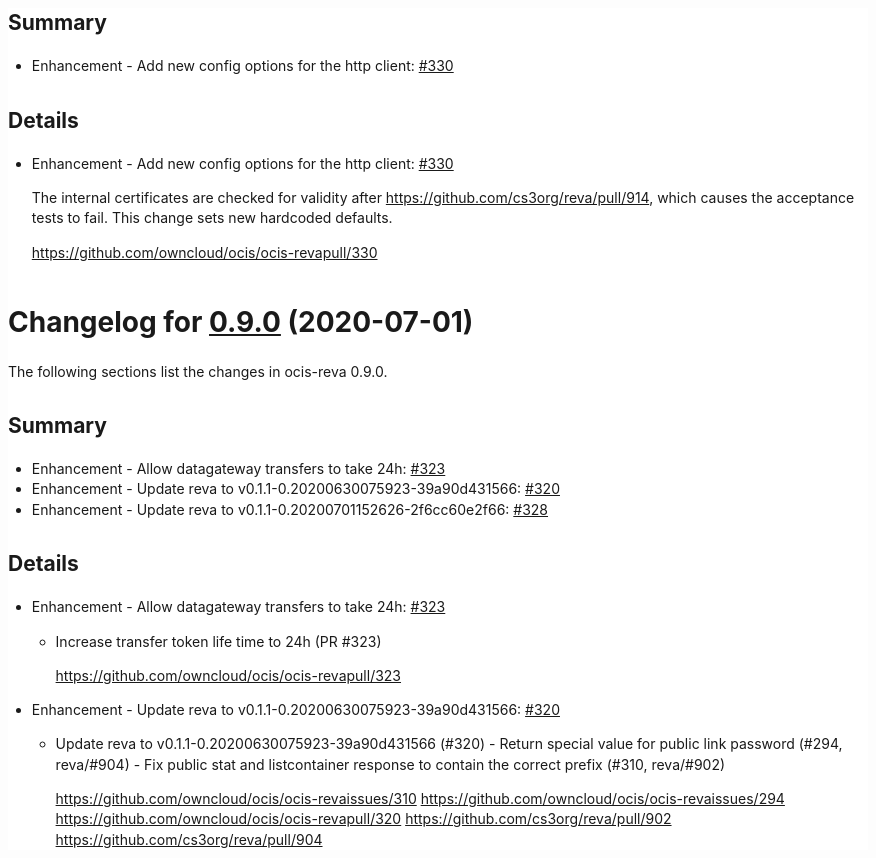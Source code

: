 ## Summary

-   Enhancement - Add new config options for the http client: [#330](https://github.com/owncloud/ocis/ocis-revapull/330)

## Details

-   Enhancement - Add new config options for the http client: [#330](https://github.com/owncloud/ocis/ocis-revapull/330)

     The internal certificates are checked for validity after
     <https://github.com/cs3org/reva/pull/914>, which causes the acceptance tests to fail. This
     change sets new hardcoded defaults.

     <https://github.com/owncloud/ocis/ocis-revapull/330>

# Changelog for [0.9.0] \(2020-07-01)

The following sections list the changes in ocis-reva 0.9.0.

[0.9.0]: https://github.com/owncloud/ocis/ocis-revacompare/v0.8.0...v0.9.0

## Summary

-   Enhancement - Allow datagateway transfers to take 24h: [#323](https://github.com/owncloud/ocis/ocis-revapull/323)
-   Enhancement - Update reva to v0.1.1-0.20200630075923-39a90d431566: [#320](https://github.com/owncloud/ocis/ocis-revapull/320)
-   Enhancement - Update reva to v0.1.1-0.20200701152626-2f6cc60e2f66: [#328](https://github.com/owncloud/ocis/ocis-revapull/328)

## Details

-   Enhancement - Allow datagateway transfers to take 24h: [#323](https://github.com/owncloud/ocis/ocis-revapull/323)

    -   Increase transfer token life time to 24h (PR #323)

        <https://github.com/owncloud/ocis/ocis-revapull/323>


-   Enhancement - Update reva to v0.1.1-0.20200630075923-39a90d431566: [#320](https://github.com/owncloud/ocis/ocis-revapull/320)

    -   Update reva to v0.1.1-0.20200630075923-39a90d431566 (#320) - Return special value for
        public link password (#294, reva/#904) - Fix public stat and listcontainer response to
        contain the correct prefix (#310, reva/#902)

        <https://github.com/owncloud/ocis/ocis-revaissues/310>
        <https://github.com/owncloud/ocis/ocis-revaissues/294>
        <https://github.com/owncloud/ocis/ocis-revapull/320>
        <https://github.com/cs3org/reva/pull/902>
        <https://github.com/cs3org/reva/pull/904>



[0.14.0]: https://github.com/owncloud/ocis/ocis-revacompare/v0.13.0...v0.14.0
[0.13.0]: https://github.com/owncloud/ocis/ocis-revacompare/v0.12.0...v0.13.0
[0.12.0]: https://github.com/owncloud/ocis/ocis-revacompare/v0.11.0...v0.12.0
[0.11.0]: https://github.com/owncloud/ocis/ocis-revacompare/v0.10.0...v0.11.0
[0.10.0]: https://github.com/owncloud/ocis/ocis-revacompare/v0.9.1...v0.10.0
[0.9.1]: https://github.com/owncloud/ocis/ocis-revacompare/v0.9.0...v0.9.1
[0.8.0]: https://github.com/owncloud/ocis/ocis-revacompare/v0.7.0...v0.8.0
[0.7.0]: https://github.com/owncloud/ocis/ocis-revacompare/v0.6.0...v0.7.0
[0.6.0]: https://github.com/owncloud/ocis/ocis-revacompare/v0.5.0...v0.6.0
[0.5.0]: https://github.com/owncloud/ocis/ocis-revacompare/v0.4.0...v0.5.0
[0.4.0]: https://github.com/owncloud/ocis/ocis-revacompare/v0.3.0...v0.4.0
[0.3.0]: https://github.com/owncloud/ocis/ocis-revacompare/v0.2.1...v0.3.0
[0.2.1]: https://github.com/owncloud/ocis/ocis-revacompare/v0.2.0...v0.2.1
[0.2.0]: https://github.com/owncloud/ocis/ocis-revacompare/v0.1.1...v0.2.0
[0.1.1]: https://github.com/owncloud/ocis/ocis-revacompare/v0.1.0...v0.1.1
[0.1.0]: https://github.com/owncloud/ocis/ocis-revacompare/6702be7f9045a382d40691a9bcd04f572203e9ed...v0.1.0